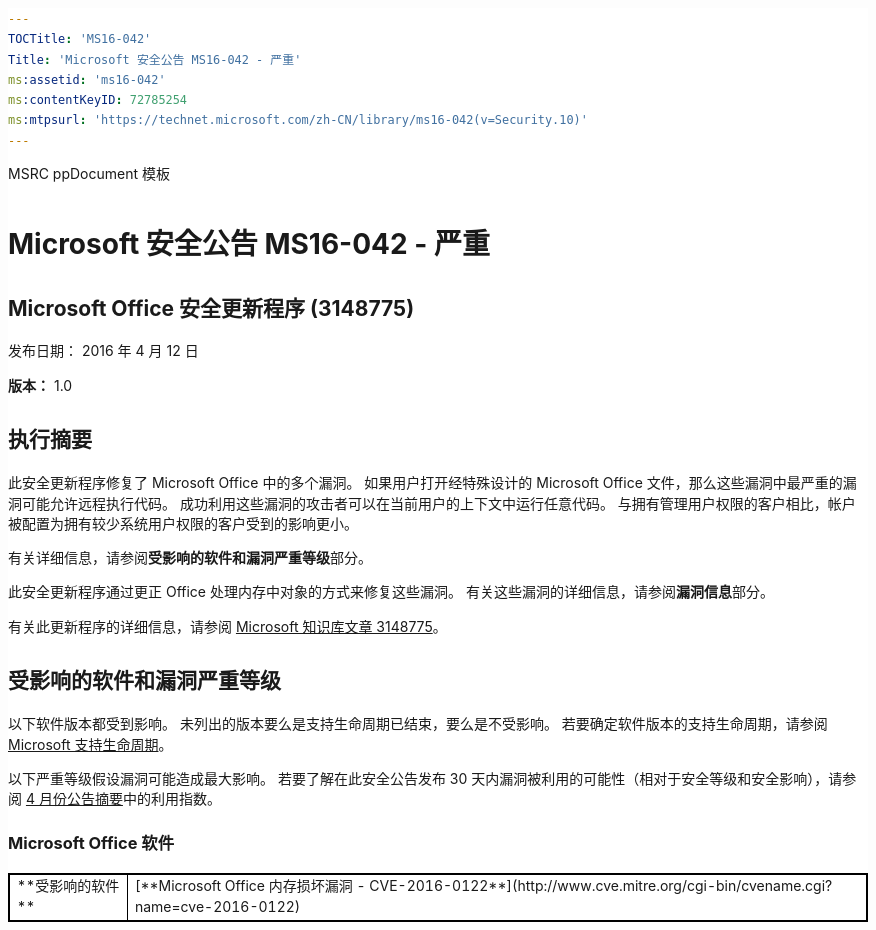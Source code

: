 ```yaml
---
TOCTitle: 'MS16-042'
Title: 'Microsoft 安全公告 MS16-042 - 严重'
ms:assetid: 'ms16-042'
ms:contentKeyID: 72785254
ms:mtpsurl: 'https://technet.microsoft.com/zh-CN/library/ms16-042(v=Security.10)'
---
```


MSRC ppDocument 模板

Microsoft 安全公告 MS16-042 - 严重
==================================

Microsoft Office 安全更新程序 (3148775)
---------------------------------------

发布日期： 2016 年 4 月 12 日

**版本：** 1.0

执行摘要
--------

<span id="sectionToggle0"></span>
此安全更新程序修复了 Microsoft Office 中的多个漏洞。 如果用户打开经特殊设计的 Microsoft Office 文件，那么这些漏洞中最严重的漏洞可能允许远程执行代码。 成功利用这些漏洞的攻击者可以在当前用户的上下文中运行任意代码。 与拥有管理用户权限的客户相比，帐户被配置为拥有较少系统用户权限的客户受到的影响更小。

有关详细信息，请参阅**受影响的软件和漏洞严重等级**部分。

此安全更新程序通过更正 Office 处理内存中对象的方式来修复这些漏洞。 有关这些漏洞的详细信息，请参阅**漏洞信息**部分。

<span id="KBArticle"></span>
有关此更新程序的详细信息，请参阅 [Microsoft 知识库文章 3148775](https://support.microsoft.com/zh-cn/kb/3148775)。

受影响的软件和漏洞严重等级
--------------------------

<span id="sectionToggle1"></span>
以下软件版本都受到影响。 未列出的版本要么是支持生命周期已结束，要么是不受影响。 若要确定软件版本的支持生命周期，请参阅 [Microsoft 支持生命周期](https://support.microsoft.com/zh-cn/lifecycle)。

以下严重等级假设漏洞可能造成最大影响。 若要了解在此安全公告发布 30 天内漏洞被利用的可能性（相对于安全等级和安全影响），请参阅 [4 月份公告摘要](https://technet.microsoft.com/zh-cn/library/security/ms16-apr)中的利用指数。

### Microsoft Office 软件

<p> </p>
<table style="border:1px solid black;">
<tr>
<td style="border:1px solid black;">
**受影响的软件**

</td>
<td style="border:1px solid black;">
[**Microsoft Office 内存损坏漏洞 - CVE-2016-0122**](http://www.cve.mitre.org/cgi-bin/cvename.cgi?name=cve-2016-0122)

